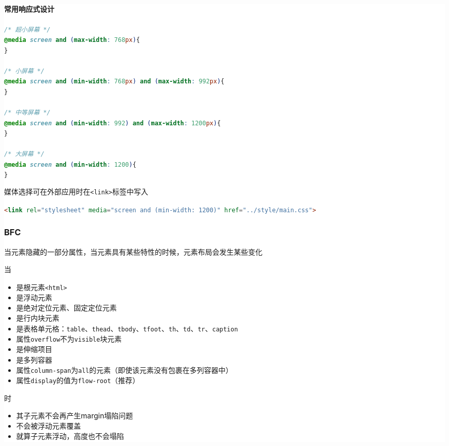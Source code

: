#### 常用响应式设计

```css
/* 超小屏幕 */
@media screen and (max-width: 768px){
}

/* 小屏幕 */
@media screen and (min-width: 768px) and (max-width: 992px){
}

/* 中等屏幕 */
@media screen and (min-width: 992) and (max-width: 1200px){
}

/* 大屏幕 */
@media screen and (min-width: 1200){
}
```

媒体选择可在外部应用时在`<link>`标签中写入

```html
<link rel="stylesheet" media="screen and (min-width: 1200)" href="../style/main.css">
```

### BFC

当元素隐藏的一部分属性，当元素具有某些特性的时候，元素布局会发生某些变化

当

- 是根元素`<html>`
- 是浮动元素
- 是绝对定位元素、固定定位元素
- 是行内块元素
- 是表格单元格：`table`、`thead`、`tbody`、`tfoot`、`th`、`td`、`tr`、`caption`
- 属性`overflow`不为`visible`块元素
- 是伸缩项目
- 是多列容器
- 属性`column-span`为`all`的元素（即使该元素没有包裹在多列容器中）
- 属性`display`的值为`flow-root`（推荐）

时

- 其子元素不会再产生margin塌陷问题
- 不会被浮动元素覆盖
- 就算子元素浮动，高度也不会塌陷
